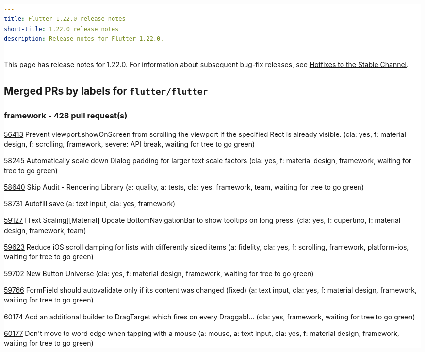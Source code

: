 ```yaml
---
title: Flutter 1.22.0 release notes
short-title: 1.22.0 release notes
description: Release notes for Flutter 1.22.0.
---
```


This page has release notes for 1.22.0.
For information about subsequent bug-fix releases, see
[Hotfixes to the Stable Channel][].

[Hotfixes to the Stable Channel]: https://github.com/flutter/flutter/blob/master/docs/releases/Hotfixes-to-the-Stable-Channel.md

## Merged PRs by labels for `flutter/flutter` 

### framework - 428 pull request(s)

[56413](https://github.com/flutter/flutter/pull/56413) Prevent viewport.showOnScreen from scrolling the viewport if the specified Rect is already visible.  (cla: yes, f: material design, f: scrolling, framework, severe: API break, waiting for tree to go green)


[58245](https://github.com/flutter/flutter/pull/58245) Automatically scale down Dialog padding for larger text scale factors (cla: yes, f: material design, framework, waiting for tree to go green)


[58640](https://github.com/flutter/flutter/pull/58640) Skip Audit - Rendering Library (a: quality, a: tests, cla: yes, framework, team, waiting for tree to go green)


[58731](https://github.com/flutter/flutter/pull/58731) Autofill save (a: text input, cla: yes, framework)


[59127](https://github.com/flutter/flutter/pull/59127) [Text Scaling][Material] Update BottomNavigationBar to show tooltips on long press. (cla: yes, f: cupertino, f: material design, framework, team)


[59623](https://github.com/flutter/flutter/pull/59623) Reduce iOS scroll damping for lists with differently sized items (a: fidelity, cla: yes, f: scrolling, framework, platform-ios, waiting for tree to go green)


[59702](https://github.com/flutter/flutter/pull/59702) New Button Universe (cla: yes, f: material design, framework, waiting for tree to go green)


[59766](https://github.com/flutter/flutter/pull/59766) FormField should autovalidate only if its content was changed (fixed) (a: text input, cla: yes, f: material design, framework, waiting for tree to go green)


[60174](https://github.com/flutter/flutter/pull/60174) Add an additional builder to DragTarget which fires on every Draggabl… (cla: yes, framework, waiting for tree to go green)


[60177](https://github.com/flutter/flutter/pull/60177) Don't move to word edge when tapping with a mouse (a: mouse, a: text input, cla: yes, f: material design, framework, waiting for tree to go green)
